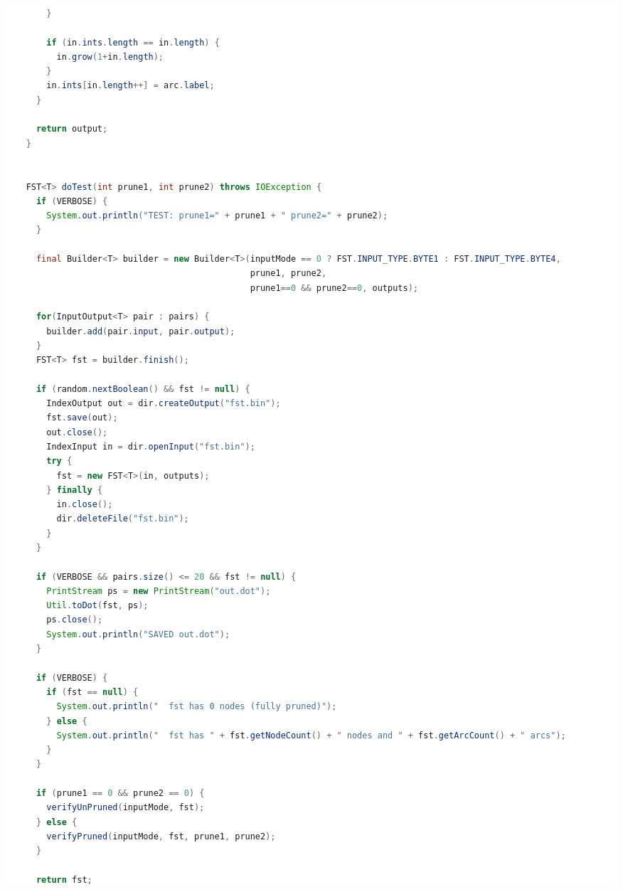 ```java
        }

        if (in.ints.length == in.length) {
          in.grow(1+in.length);
        }
        in.ints[in.length++] = arc.label;
      }

      return output;
    }


    FST<T> doTest(int prune1, int prune2) throws IOException {
      if (VERBOSE) {
        System.out.println("TEST: prune1=" + prune1 + " prune2=" + prune2);
      }

      final Builder<T> builder = new Builder<T>(inputMode == 0 ? FST.INPUT_TYPE.BYTE1 : FST.INPUT_TYPE.BYTE4,
                                                prune1, prune2,
                                                prune1==0 && prune2==0, outputs);

      for(InputOutput<T> pair : pairs) {
        builder.add(pair.input, pair.output);
      }
      FST<T> fst = builder.finish();

      if (random.nextBoolean() && fst != null) {
        IndexOutput out = dir.createOutput("fst.bin");
        fst.save(out);
        out.close();
        IndexInput in = dir.openInput("fst.bin");
        try {
          fst = new FST<T>(in, outputs);
        } finally {
          in.close();
          dir.deleteFile("fst.bin");
        }
      }

      if (VERBOSE && pairs.size() <= 20 && fst != null) {
        PrintStream ps = new PrintStream("out.dot");
        Util.toDot(fst, ps);
        ps.close();
        System.out.println("SAVED out.dot");
      }

      if (VERBOSE) {
        if (fst == null) {
          System.out.println("  fst has 0 nodes (fully pruned)");
        } else {
          System.out.println("  fst has " + fst.getNodeCount() + " nodes and " + fst.getArcCount() + " arcs");
        }
      }

      if (prune1 == 0 && prune2 == 0) {
        verifyUnPruned(inputMode, fst);
      } else {
        verifyPruned(inputMode, fst, prune1, prune2);
      }

      return fst;
```